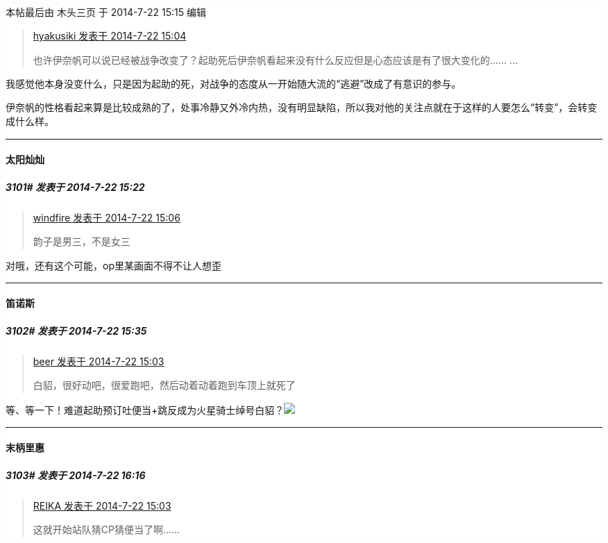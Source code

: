 
 本帖最后由 木头三页 于 2014-7-22 15:15 编辑 
<blockquote><a href="httphttps://bbs.saraba1st.com/2b/forum.php?mod=redirect&amp;goto=findpost&amp;pid=26166482&amp;ptid=999173" target="_blank">hyakusiki 发表于 2014-7-22 15:04</a>

也许伊奈帆可以说已经被战争改变了？起助死后伊奈帆看起来没有什么反应但是心态应该是有了很大变化的…… ...</blockquote>
我感觉他本身没变什么，只是因为起助的死，对战争的态度从一开始随大流的“逃避”改成了有意识的参与。

伊奈帆的性格看起来算是比较成熟的了，处事冷静又外冷内热，没有明显缺陷，所以我对他的关注点就在于这样的人要怎么“转变”，会转变成什么样。







-----

####  太阳灿灿  
##### 3101#       发表于 2014-7-22 15:22



<blockquote><a href="httphttps://bbs.saraba1st.com/2b/forum.php?mod=redirect&amp;goto=findpost&amp;pid=26166503&amp;ptid=999173" target="_blank">windfire 发表于 2014-7-22 15:06</a>

韵子是男三，不是女三</blockquote>
对哦，还有这个可能，op里某画面不得不让人想歪







-----

####  笛诺斯  
##### 3102#       发表于 2014-7-22 15:35



<blockquote><a href="httphttps://bbs.saraba1st.com/2b/forum.php?mod=redirect&amp;goto=findpost&amp;pid=26166458&amp;ptid=999173" target="_blank">beer 发表于 2014-7-22 15:03</a>

白貂，很好动吧，很爱跑吧，然后动着动着跑到车顶上就死了</blockquote>
等、等一下！难道起助预订吐便当+跳反成为火星骑士绰号白貂？<img src="https://static.saraba1st.com/image/smiley/face/191.gif" referrerpolicy="no-referrer">







-----

####  末柄里惠  
##### 3103#       发表于 2014-7-22 16:16



<blockquote><a href="httphttps://bbs.saraba1st.com/2b/forum.php?mod=redirect&amp;goto=findpost&amp;pid=26166457&amp;ptid=999173" target="_blank">REIKA 发表于 2014-7-22 15:03</a>

这就开始站队猜CP猜便当了啊……
